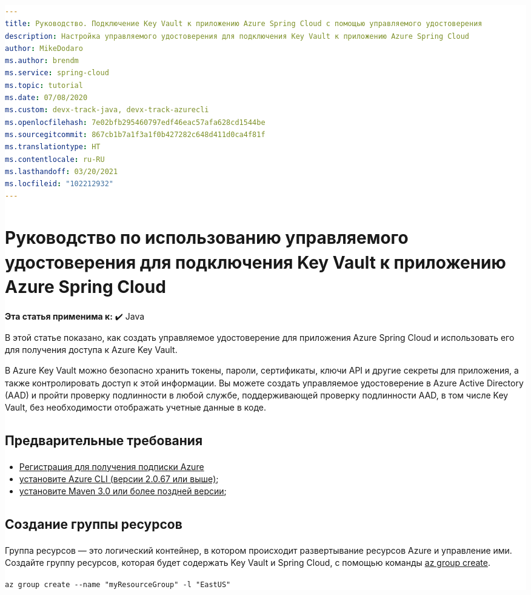 ```yaml
---
title: Руководство. Подключение Key Vault к приложению Azure Spring Cloud с помощью управляемого удостоверения
description: Настройка управляемого удостоверения для подключения Key Vault к приложению Azure Spring Cloud
author: MikeDodaro
ms.author: brendm
ms.service: spring-cloud
ms.topic: tutorial
ms.date: 07/08/2020
ms.custom: devx-track-java, devx-track-azurecli
ms.openlocfilehash: 7e02bfb295460797edf46eac57afa628cd1544be
ms.sourcegitcommit: 867cb1b7a1f3a1f0b427282c648d411d0ca4f81f
ms.translationtype: HT
ms.contentlocale: ru-RU
ms.lasthandoff: 03/20/2021
ms.locfileid: "102212932"
---
```

# <a name="tutorial-use-a-managed-identity-to-connect-key-vault-to-an-azure-spring-cloud-app"></a>Руководство по использованию управляемого удостоверения для подключения Key Vault к приложению Azure Spring Cloud

**Эта статья применима к:** ✔️ Java

В этой статье показано, как создать управляемое удостоверение для приложения Azure Spring Cloud и использовать его для получения доступа к Azure Key Vault.

В Azure Key Vault можно безопасно хранить токены, пароли, сертификаты, ключи API и другие секреты для приложения, а также контролировать доступ к этой информации. Вы можете создать управляемое удостоверение в Azure Active Directory (AAD) и пройти проверку подлинности в любой службе, поддерживающей проверку подлинности AAD, в том числе Key Vault, без необходимости отображать учетные данные в коде.

## <a name="prerequisites"></a>Предварительные требования

* [Регистрация для получения подписки Azure](https://azure.microsoft.com/free/)
* [установите Azure CLI (версии 2.0.67 или выше)](/cli/azure/install-azure-cli);
* [установите Maven 3.0 или более поздней версии](https://maven.apache.org/download.cgi);

## <a name="create-a-resource-group"></a>Создание группы ресурсов
Группа ресурсов — это логический контейнер, в котором происходит развертывание ресурсов Azure и управление ими. Создайте группу ресурсов, которая будет содержать Key Vault и Spring Cloud, с помощью команды [az group create](/cli/azure/group#az-group-create).

```azurecli-interactive
az group create --name "myResourceGroup" -l "EastUS"
```
